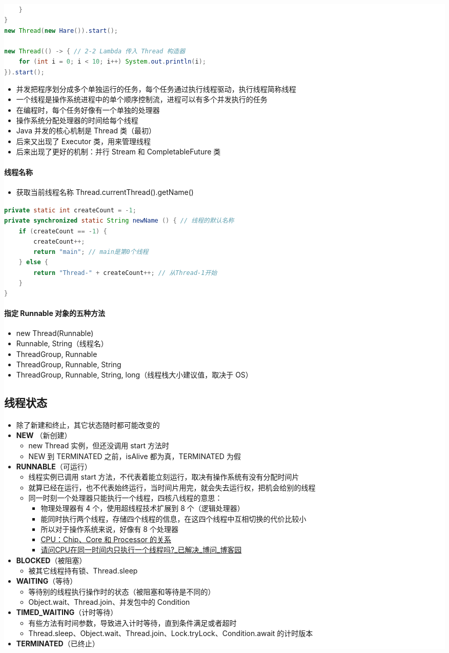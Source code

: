 ```java
    }
}
new Thread(new Hare()).start();

new Thread(() -> { // 2-2 Lambda 传入 Thread 构造器
    for (int i = 0; i < 10; i++) System.out.println(i);
}).start();
```

* 并发把程序划分成多个单独运行的任务，每个任务通过执行线程驱动，执行线程简称线程
* 一个线程是操作系统进程中的单个顺序控制流，进程可以有多个并发执行的任务
* 在编程时，每个任务好像有一个单独的处理器
* 操作系统分配处理器的时间给每个线程
* Java 并发的核心机制是 Thread 类（最初）
* 后来又出现了 Executor 类，用来管理线程
* 后来出现了更好的机制：并行 Stream 和 CompletableFuture 类

#### 线程名称

* 获取当前线程名称 Thread.currentThread().getName()

```java
private static int createCount = -1;
private synchronized static String newName () { // 线程的默认名称
	if (createCount == -1) {
		createCount++;
		return "main"; // main是第0个线程
	} else {
		return "Thread-" + createCount++; // 从Thread-1开始
	}
}
```

#### 指定 Runnable 对象的五种方法

* new Thread(Runnable)
* Runnable, String（线程名）
* ThreadGroup, Runnable
* ThreadGroup, Runnable, String
* ThreadGroup, Runnable, String, long（线程栈大小建议值，取决于 OS）

## 线程状态

* 除了新建和终止，其它状态随时都可能改变的
* **NEW** （新创建）
  * new Thread 实例，但还没调用 start 方法时
  * NEW 到 TERMINATED 之前，isAlive 都为真，TERMINATED 为假
* **RUNNABLE**（可运行）
  * 线程实例已调用 start 方法，不代表着能立刻运行，取决有操作系统有没有分配时间片
  * 就算已经在运行，也不代表始终运行，当时间片用完，就会失去运行权，把机会给别的线程
  * 同一时刻一个处理器只能执行一个线程，四核八线程的意思：
    * 物理处理器有 4 个，使用超线程技术扩展到 8 个（逻辑处理器）
    * 能同时执行两个线程，存储四个线程的信息，在这四个线程中互相切换的代价比较小
    * 所以对于操作系统来说，好像有 8 个处理器
    * [CPU：Chip、Core 和 Processor 的关系](/Linux/各种CPU架构.md#cpuchipcore-和-processor-的关系)
    * [请问CPU在同一时间内只执行一个线程吗?_已解决_博问_博客园](https://q.cnblogs.com/q/71113/)
* **BLOCKED**（被阻塞）
  * 被其它线程持有锁、Thread.sleep
* **WAITING**（等待）
  * 等待别的线程执行操作时的状态（被阻塞和等待是不同的）
  * Object.wait、Thread.join、并发包中的 Condition
* **TIMED_WAITING**（计时等待）
  * 有些方法有时间参数，导致进入计时等待，直到条件满足或者超时
  * Thread.sleep、Object.wait、Thread.join、Lock.tryLock、Condition.await 的计时版本
* **TERMINATED**（已终止）